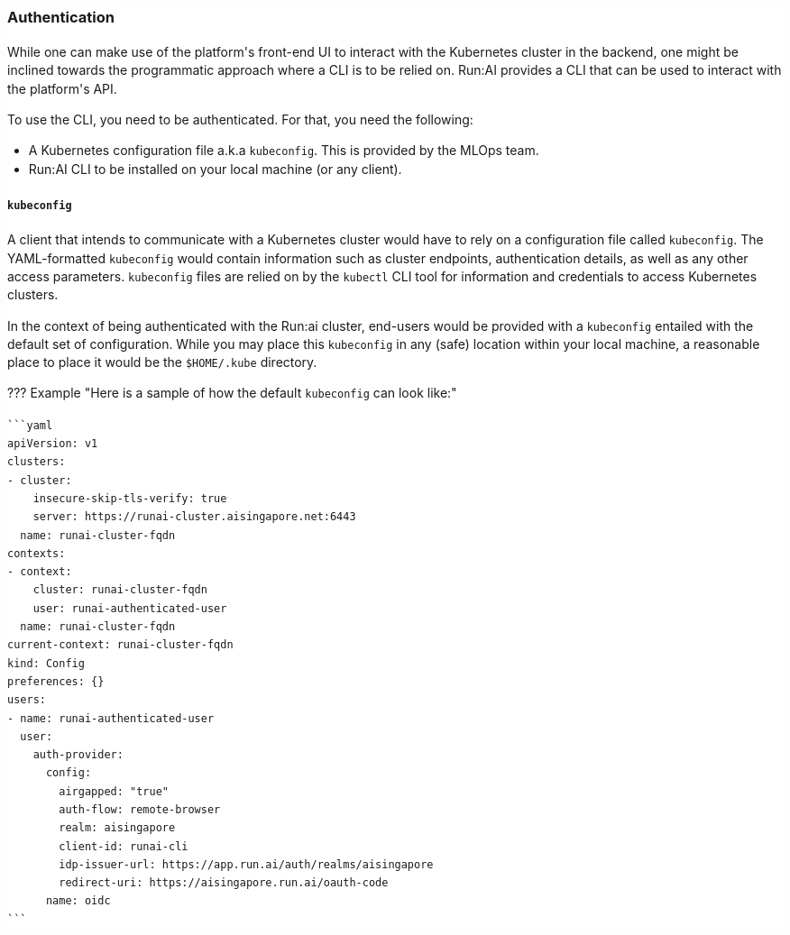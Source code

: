 ### Authentication

While one can make use of the platform's front-end UI to interact with
the Kubernetes cluster in the backend, one might be inclined towards the
programmatic approach where a CLI is to be relied on. Run:AI provides a 
CLI that can be used to interact with the platform's API.

To use the CLI, you need to be authenticated. For that, you need the
following:

- A Kubernetes configuration file a.k.a `kubeconfig`. This is provided
  by the MLOps team.
- Run:AI CLI to be installed on your local machine (or any client).

#### `kubeconfig`

A client that intends to communicate with a Kubernetes cluster would
have to rely on a configuration file called `kubeconfig`. The
YAML-formatted `kubeconfig` would contain information such as cluster
endpoints, authentication details, as well as any other access 
parameters. `kubeconfig` files are relied on by the `kubectl` CLI tool
for information and credentials to access Kubernetes clusters.

In the context of being authenticated with the Run:ai cluster, end-users
would be provided with a `kubeconfig` entailed with the default set of
configuration. While you may place this `kubeconfig` in any (safe)
location within your local machine, a reasonable place to place it
would be the `$HOME/.kube` directory.

??? Example "Here is a sample of how the default `kubeconfig` can look like:"

    ```yaml
    apiVersion: v1
    clusters:
    - cluster:
        insecure-skip-tls-verify: true
        server: https://runai-cluster.aisingapore.net:6443
      name: runai-cluster-fqdn
    contexts:
    - context:
        cluster: runai-cluster-fqdn
        user: runai-authenticated-user
      name: runai-cluster-fqdn
    current-context: runai-cluster-fqdn
    kind: Config
    preferences: {}
    users:
    - name: runai-authenticated-user
      user:
        auth-provider:
          config:
            airgapped: "true"
            auth-flow: remote-browser
            realm: aisingapore
            client-id: runai-cli
            idp-issuer-url: https://app.run.ai/auth/realms/aisingapore
            redirect-uri: https://aisingapore.run.ai/oauth-code
          name: oidc
    ```
